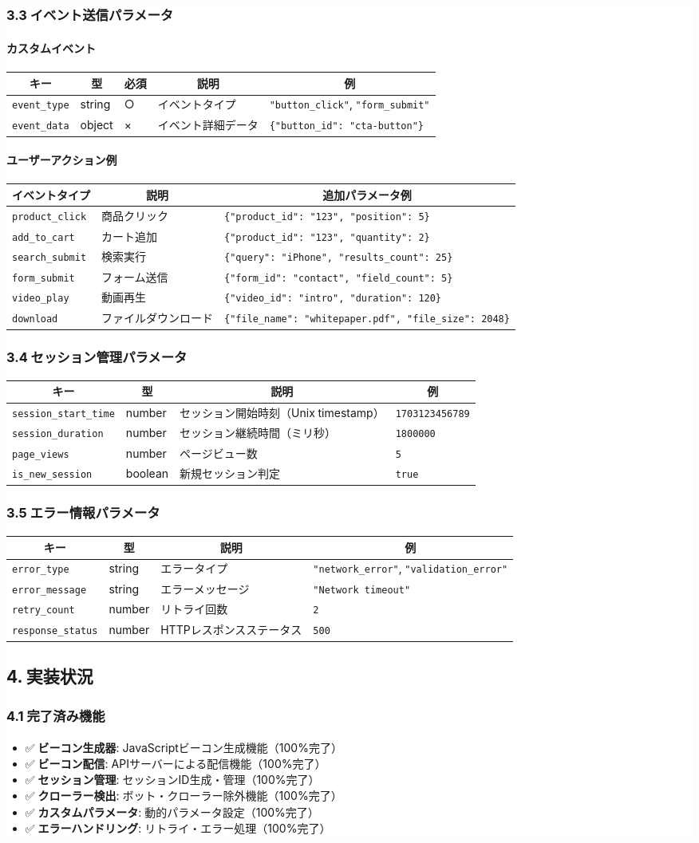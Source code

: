 ### 3.3 イベント送信パラメータ

#### カスタムイベント
| キー         | 型     | 必須 | 説明               | 例                                |
| ------------ | ------ | ---- | ------------------ | --------------------------------- |
| `event_type` | string | ○    | イベントタイプ     | `"button_click"`, `"form_submit"` |
| `event_data` | object | ×    | イベント詳細データ | `{"button_id": "cta-button"}`     |

#### ユーザーアクション例
| イベントタイプ  | 説明                 | 追加パラメータ例                                     |
| --------------- | -------------------- | ---------------------------------------------------- |
| `product_click` | 商品クリック         | `{"product_id": "123", "position": 5}`               |
| `add_to_cart`   | カート追加           | `{"product_id": "123", "quantity": 2}`               |
| `search_submit` | 検索実行             | `{"query": "iPhone", "results_count": 25}`           |
| `form_submit`   | フォーム送信         | `{"form_id": "contact", "field_count": 5}`           |
| `video_play`    | 動画再生             | `{"video_id": "intro", "duration": 120}`             |
| `download`      | ファイルダウンロード | `{"file_name": "whitepaper.pdf", "file_size": 2048}` |

### 3.4 セッション管理パラメータ

| キー                 | 型      | 説明                                 | 例              |
| -------------------- | ------- | ------------------------------------ | --------------- |
| `session_start_time` | number  | セッション開始時刻（Unix timestamp） | `1703123456789` |
| `session_duration`   | number  | セッション継続時間（ミリ秒）         | `1800000`       |
| `page_views`         | number  | ページビュー数                       | `5`             |
| `is_new_session`     | boolean | 新規セッション判定                   | `true`          |

### 3.5 エラー情報パラメータ

| キー              | 型     | 説明                     | 例                                      |
| ----------------- | ------ | ------------------------ | --------------------------------------- |
| `error_type`      | string | エラータイプ             | `"network_error"`, `"validation_error"` |
| `error_message`   | string | エラーメッセージ         | `"Network timeout"`                     |
| `retry_count`     | number | リトライ回数             | `2`                                     |
| `response_status` | number | HTTPレスポンスステータス | `500`                                   |

## 4. 実装状況

### 4.1 完了済み機能
- ✅ **ビーコン生成器**: JavaScriptビーコン生成機能（100%完了）
- ✅ **ビーコン配信**: APIサーバーによる配信機能（100%完了）
- ✅ **セッション管理**: セッションID生成・管理（100%完了）
- ✅ **クローラー検出**: ボット・クローラー除外機能（100%完了）
- ✅ **カスタムパラメータ**: 動的パラメータ設定（100%完了）
- ✅ **エラーハンドリング**: リトライ・エラー処理（100%完了）
